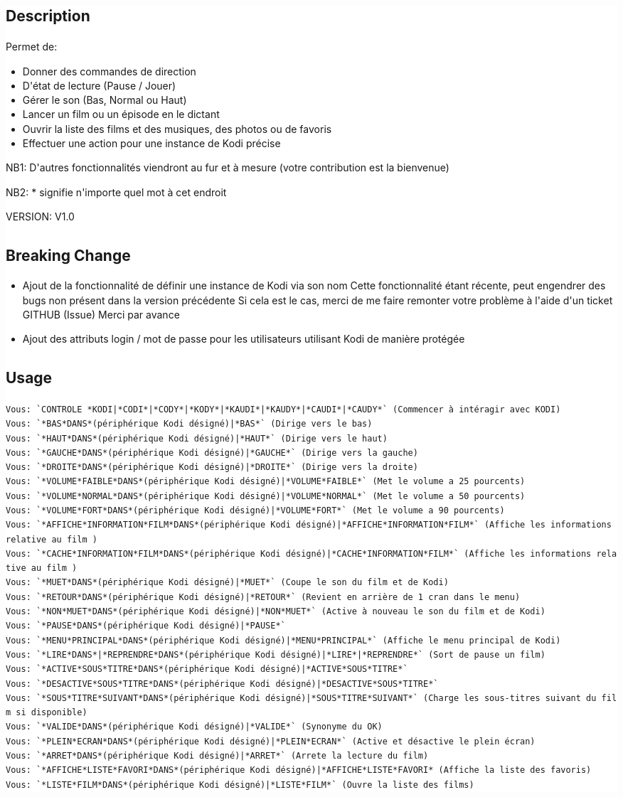 

## Description
Permet de:
   - Donner des commandes de direction
   - D'état de lecture (Pause / Jouer)
   - Gérer le son (Bas, Normal ou Haut)
   - Lancer un film ou un épisode en le dictant
   - Ouvrir la liste des films et des musiques, des photos ou de favoris
   - Effectuer une action pour une instance de Kodi précise

NB1: D'autres fonctionnalités viendront au fur et à mesure (votre contribution est la bienvenue)

NB2: * signifie n'importe quel mot à cet endroit

VERSION: V1.0

## Breaking Change
   - Ajout de la fonctionnalité de définir une instance de Kodi via son nom
Cette fonctionnalité étant récente, peut engendrer des bugs non présent dans la version précédente
Si cela est le cas, merci de me faire remonter votre problème à l'aide d'un ticket GITHUB (Issue)
Merci par avance

   - Ajout des attributs login / mot de passe pour les utilisateurs utilisant Kodi de manière protégée

## Usage
```
Vous: `CONTROLE *KODI|*CODI*|*CODY*|*KODY*|*KAUDI*|*KAUDY*|*CAUDI*|*CAUDY*` (Commencer à intéragir avec KODI)
Vous: `*BAS*DANS*(périphérique Kodi désigné)|*BAS*` (Dirige vers le bas)   
Vous: `*HAUT*DANS*(périphérique Kodi désigné)|*HAUT*` (Dirige vers le haut)   
Vous: `*GAUCHE*DANS*(périphérique Kodi désigné)|*GAUCHE*` (Dirige vers la gauche)   
Vous: `*DROITE*DANS*(périphérique Kodi désigné)|*DROITE*` (Dirige vers la droite)   
Vous: `*VOLUME*FAIBLE*DANS*(périphérique Kodi désigné)|*VOLUME*FAIBLE*` (Met le volume a 25 pourcents)   
Vous: `*VOLUME*NORMAL*DANS*(périphérique Kodi désigné)|*VOLUME*NORMAL*` (Met le volume a 50 pourcents)   
Vous: `*VOLUME*FORT*DANS*(périphérique Kodi désigné)|*VOLUME*FORT*` (Met le volume a 90 pourcents)   
Vous: `*AFFICHE*INFORMATION*FILM*DANS*(périphérique Kodi désigné)|*AFFICHE*INFORMATION*FILM*` (Affiche les informations relative au film )   
Vous: `*CACHE*INFORMATION*FILM*DANS*(périphérique Kodi désigné)|*CACHE*INFORMATION*FILM*` (Affiche les informations relative au film )   
Vous: `*MUET*DANS*(périphérique Kodi désigné)|*MUET*` (Coupe le son du film et de Kodi)   
Vous: `*RETOUR*DANS*(périphérique Kodi désigné)|*RETOUR*` (Revient en arrière de 1 cran dans le menu)   
Vous: `*NON*MUET*DANS*(périphérique Kodi désigné)|*NON*MUET*` (Active à nouveau le son du film et de Kodi)   
Vous: `*PAUSE*DANS*(périphérique Kodi désigné)|*PAUSE*`   
Vous: `*MENU*PRINCIPAL*DANS*(périphérique Kodi désigné)|*MENU*PRINCIPAL*` (Affiche le menu principal de Kodi)   
Vous: `*LIRE*DANS*|*REPRENDRE*DANS*(périphérique Kodi désigné)|*LIRE*|*REPRENDRE*` (Sort de pause un film)    
Vous: `*ACTIVE*SOUS*TITRE*DANS*(périphérique Kodi désigné)|*ACTIVE*SOUS*TITRE*`   
Vous: `*DESACTIVE*SOUS*TITRE*DANS*(périphérique Kodi désigné)|*DESACTIVE*SOUS*TITRE*`   
Vous: `*SOUS*TITRE*SUIVANT*DANS*(périphérique Kodi désigné)|*SOUS*TITRE*SUIVANT*` (Charge les sous-titres suivant du film si disponible)   
Vous: `*VALIDE*DANS*(périphérique Kodi désigné)|*VALIDE*` (Synonyme du OK)   
Vous: `*PLEIN*ECRAN*DANS*(périphérique Kodi désigné)|*PLEIN*ECRAN*` (Active et désactive le plein écran)   
Vous: `*ARRET*DANS*(périphérique Kodi désigné)|*ARRET*` (Arrete la lecture du film)   
Vous: `*AFFICHE*LISTE*FAVORI*DANS*(périphérique Kodi désigné)|*AFFICHE*LISTE*FAVORI* (Affiche la liste des favoris)   
Vous: `*LISTE*FILM*DANS*(périphérique Kodi désigné)|*LISTE*FILM*` (Ouvre la liste des films)   
```